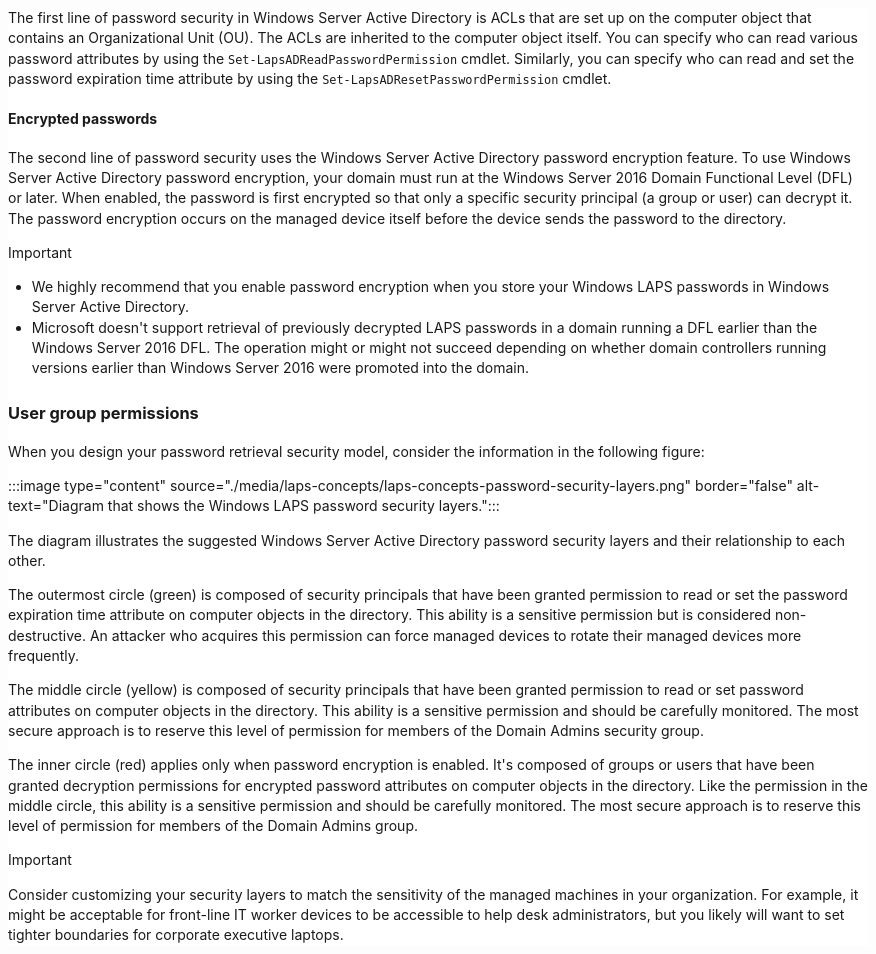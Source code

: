 The first line of password security in Windows Server Active Directory is ACLs that are set up on the computer object that contains an Organizational Unit (OU). The ACLs are inherited to the computer object itself. You can specify who can read various password attributes by using the `Set-LapsADReadPasswordPermission` cmdlet. Similarly, you can specify who can read and set the password expiration time attribute by using the `Set-LapsADResetPasswordPermission` cmdlet.

#### Encrypted passwords

The second line of password security uses the Windows Server Active Directory password encryption feature. To use Windows Server Active Directory password encryption, your domain must run at the Windows Server 2016 Domain Functional Level (DFL) or later. When enabled, the password is first encrypted so that only a specific security principal (a group or user) can decrypt it. The password encryption occurs on the managed device itself before the device sends the password to the directory.

> [!IMPORTANT]
>
> - We highly recommend that you enable password encryption when you store your Windows LAPS passwords in Windows Server Active Directory.
> - Microsoft doesn't support retrieval of previously decrypted LAPS passwords in a domain running a DFL earlier than the Windows Server 2016 DFL. The operation might or might not succeed depending on whether domain controllers running versions earlier than Windows Server 2016 were promoted into the domain.

### User group permissions

When you design your password retrieval security model, consider the information in the following figure:

:::image type="content" source="./media/laps-concepts/laps-concepts-password-security-layers.png" border="false" alt-text="Diagram that shows the Windows LAPS password security layers.":::

The diagram illustrates the suggested Windows Server Active Directory password security layers and their relationship to each other.

The outermost circle (green) is composed of security principals that have been granted permission to read or set the password expiration time attribute on computer objects in the directory. This ability is a sensitive permission but is considered non-destructive. An attacker who acquires this permission can force managed devices to rotate their managed devices more frequently.

The middle circle (yellow) is composed of security principals that have been granted permission to read or set password attributes on computer objects in the directory. This ability is a sensitive permission and should be carefully monitored. The most secure approach is to reserve this level of permission for members of the Domain Admins security group.

The inner circle (red) applies only when password encryption is enabled. It's composed of groups or users that have been granted decryption permissions for encrypted password attributes on computer objects in the directory. Like the permission in the middle circle, this ability is a sensitive permission and should be carefully monitored. The most secure approach is to reserve this level of permission for members of the Domain Admins group.

> [!IMPORTANT]
> Consider customizing your security layers to match the sensitivity of the managed machines in your organization. For example, it might be acceptable for front-line IT worker devices to be accessible to help desk administrators, but you likely will want to set tighter boundaries for corporate executive laptops.

